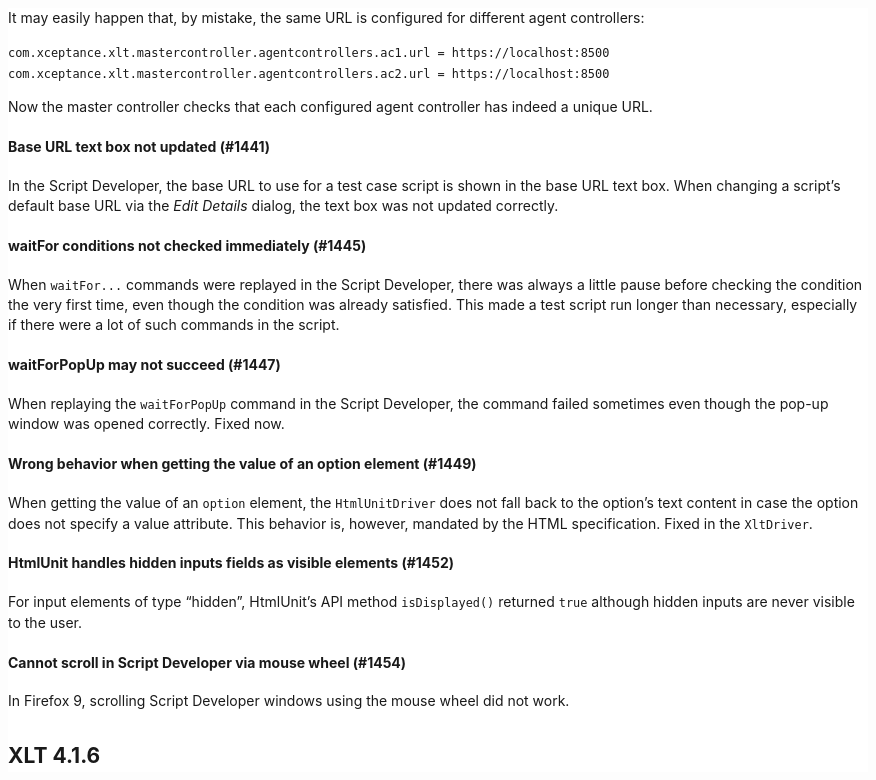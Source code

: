 It may easily happen that, by mistake, the same URL is configured for
different agent controllers:

```bash
com.xceptance.xlt.mastercontroller.agentcontrollers.ac1.url = https://localhost:8500  
com.xceptance.xlt.mastercontroller.agentcontrollers.ac2.url = https://localhost:8500
```

Now the master controller checks that each configured agent controller
has indeed a unique URL.

#### Base URL text box not updated (\#1441)

In the Script Developer, the base URL to use for a test case script is
shown in the base URL text box. When changing a script’s default base
URL via the *Edit Details* dialog, the text box was not updated
correctly.

#### waitFor conditions not checked immediately (\#1445)

When `waitFor...` commands were replayed in the Script Developer, there
was always a little pause before checking the condition the very first
time, even though the condition was already satisfied. This made a test
script run longer than necessary, especially if there were a lot of such
commands in the script.

#### waitForPopUp may not succeed (\#1447)

When replaying the `waitForPopUp` command in the Script Developer, the
command failed sometimes even though the pop-up window was opened
correctly. Fixed now.

#### Wrong behavior when getting the value of an option element (\#1449)

When getting the value of an `option` element, the `HtmlUnitDriver` does
not fall back to the option’s text content in case the option does not
specify a value attribute. This behavior is, however, mandated by the
HTML specification. Fixed in the `XltDriver`.

#### HtmlUnit handles hidden inputs fields as visible elements (\#1452)

For input elements of type “hidden”, HtmlUnit’s API method
`isDisplayed()` returned `true` although hidden inputs are never visible
to the user.

#### Cannot scroll in Script Developer via mouse wheel (\#1454)

In Firefox 9, scrolling Script Developer windows using the mouse wheel
did not work.

## XLT 4.1.6
